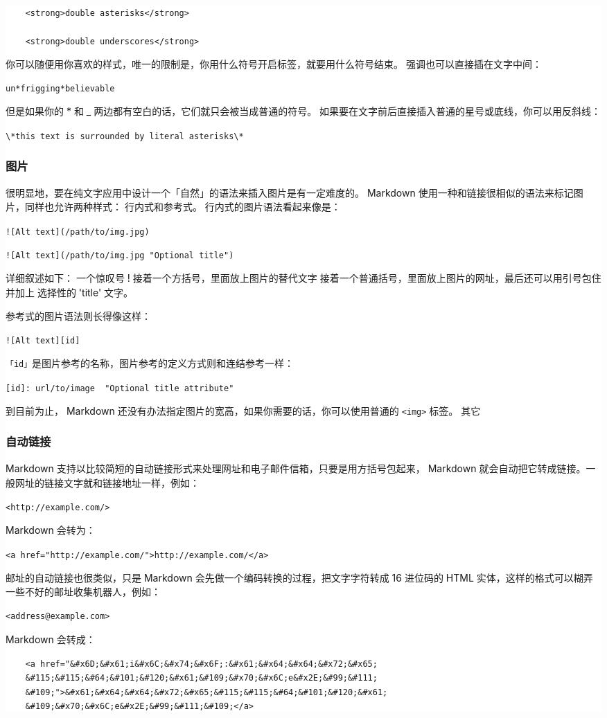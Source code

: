 		<strong>double asterisks</strong>

		<strong>double underscores</strong>

你可以随便用你喜欢的样式，唯一的限制是，你用什么符号开启标签，就要用什么符号结束。
强调也可以直接插在文字中间：

`un*frigging*believable`

但是如果你的 * 和 _ 两边都有空白的话，它们就只会被当成普通的符号。
如果要在文字前后直接插入普通的星号或底线，你可以用反斜线：

`\*this text is surrounded by literal asterisks\*`



### 图片

很明显地，要在纯文字应用中设计一个「自然」的语法来插入图片是有一定难度的。
Markdown 使用一种和链接很相似的语法来标记图片，同样也允许两种样式： 行内式和参考式。
行内式的图片语法看起来像是：

`![Alt text](/path/to/img.jpg)`

`![Alt text](/path/to/img.jpg "Optional title")`

详细叙述如下：
    一个惊叹号 !
    接着一个方括号，里面放上图片的替代文字
    接着一个普通括号，里面放上图片的网址，最后还可以用引号包住并加上 选择性的 'title' 文字。

参考式的图片语法则长得像这样：

`![Alt text][id]`

`「id」`是图片参考的名称，图片参考的定义方式则和连结参考一样：

`[id]: url/to/image  "Optional title attribute"`

到目前为止， Markdown 还没有办法指定图片的宽高，如果你需要的话，你可以使用普通的 `<img>` 标签。
其它
### 自动链接

Markdown 支持以比较简短的自动链接形式来处理网址和电子邮件信箱，只要是用方括号包起来， Markdown 就会自动把它转成链接。一般网址的链接文字就和链接地址一样，例如：

`<http://example.com/>`

Markdown 会转为：

`<a href="http://example.com/">http://example.com/</a>`

邮址的自动链接也很类似，只是 Markdown 会先做一个编码转换的过程，把文字字符转成 16 进位码的 HTML 实体，这样的格式可以糊弄一些不好的邮址收集机器人，例如：

`<address@example.com>`

Markdown 会转成：

		<a href="&#x6D;&#x61;i&#x6C;&#x74;&#x6F;:&#x61;&#x64;&#x64;&#x72;&#x65;
		&#115;&#115;&#64;&#101;&#120;&#x61;&#109;&#x70;&#x6C;e&#x2E;&#99;&#111;
		&#109;">&#x61;&#x64;&#x64;&#x72;&#x65;&#115;&#115;&#64;&#101;&#120;&#x61;
		&#109;&#x70;&#x6C;e&#x2E;&#99;&#111;&#109;</a>
